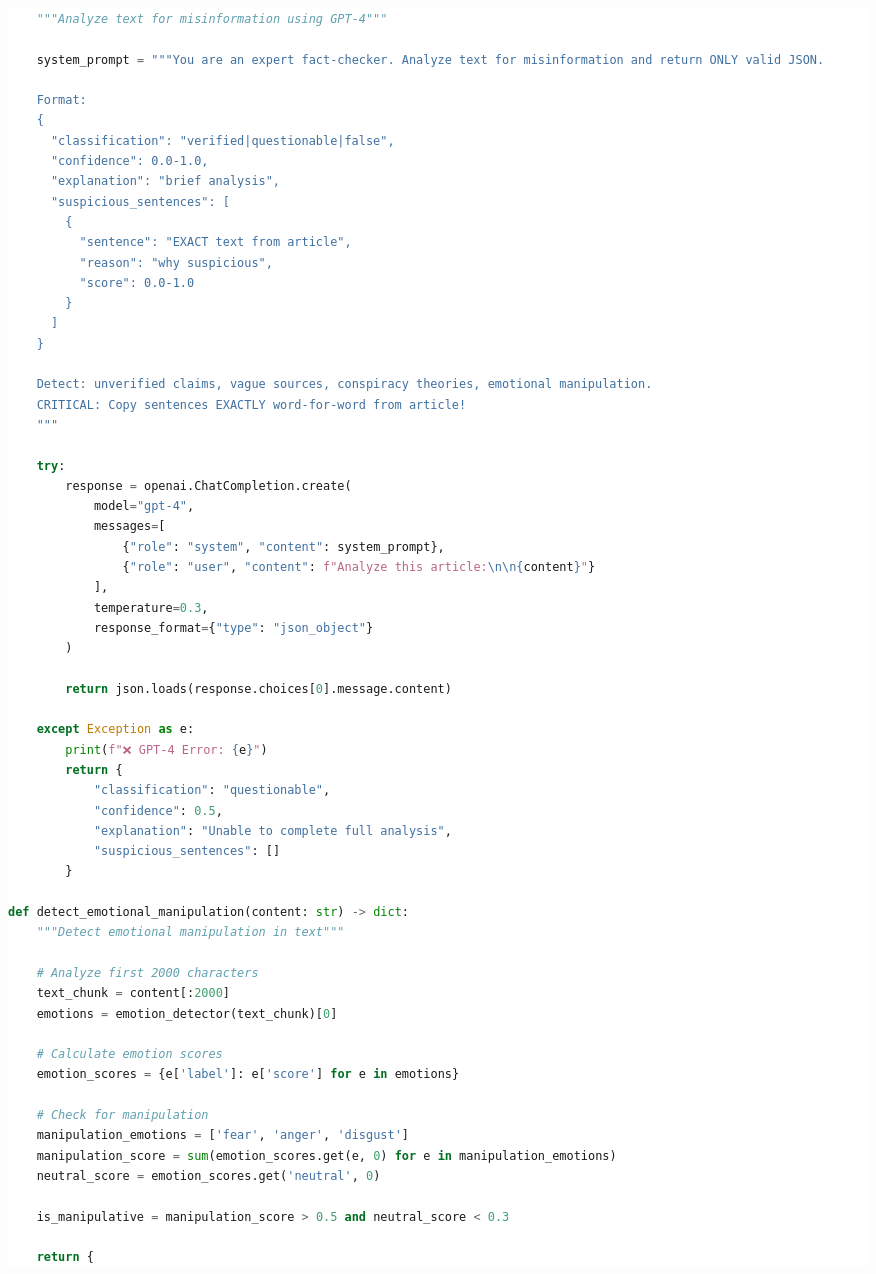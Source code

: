 ```python
    """Analyze text for misinformation using GPT-4"""
    
    system_prompt = """You are an expert fact-checker. Analyze text for misinformation and return ONLY valid JSON.
    
    Format:
    {
      "classification": "verified|questionable|false",
      "confidence": 0.0-1.0,
      "explanation": "brief analysis",
      "suspicious_sentences": [
        {
          "sentence": "EXACT text from article",
          "reason": "why suspicious",
          "score": 0.0-1.0
        }
      ]
    }
    
    Detect: unverified claims, vague sources, conspiracy theories, emotional manipulation.
    CRITICAL: Copy sentences EXACTLY word-for-word from article!
    """
    
    try:
        response = openai.ChatCompletion.create(
            model="gpt-4",
            messages=[
                {"role": "system", "content": system_prompt},
                {"role": "user", "content": f"Analyze this article:\n\n{content}"}
            ],
            temperature=0.3,
            response_format={"type": "json_object"}
        )
        
        return json.loads(response.choices[0].message.content)
    
    except Exception as e:
        print(f"❌ GPT-4 Error: {e}")
        return {
            "classification": "questionable",
            "confidence": 0.5,
            "explanation": "Unable to complete full analysis",
            "suspicious_sentences": []
        }

def detect_emotional_manipulation(content: str) -> dict:
    """Detect emotional manipulation in text"""
    
    # Analyze first 2000 characters
    text_chunk = content[:2000]
    emotions = emotion_detector(text_chunk)[0]
    
    # Calculate emotion scores
    emotion_scores = {e['label']: e['score'] for e in emotions}
    
    # Check for manipulation
    manipulation_emotions = ['fear', 'anger', 'disgust']
    manipulation_score = sum(emotion_scores.get(e, 0) for e in manipulation_emotions)
    neutral_score = emotion_scores.get('neutral', 0)
    
    is_manipulative = manipulation_score > 0.5 and neutral_score < 0.3
    
    return {
```